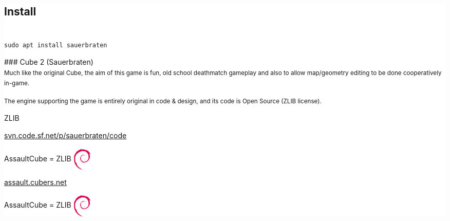## Install
<pre><code class="bash">
sudo apt install sauerbraten
</code></pre>
</section>
<section data-background="http://sauerbraten.sourceforge.net/newerer/screenshot_878348.jpg">
### Cube 2 (Sauerbraten)

<div class="box-green">
<small>Much like the original Cube, the aim of this game is fun, old school
deathmatch gameplay and also to allow map/geometry editing to be done
cooperatively in-game.</small>

<small>The engine supporting the game is entirely original in code & design,
and its code is Open Source (ZLIB license).</small>

ZLIB

[svn.code.sf.net/p/sauerbraten/code](http://svn.code.sf.net/p/sauerbraten/code)
</div>
</section>
</section>



<section>
<section>
AssaultCube = ZLIB
<img src="/files/debian.png" width="4%" style="vertical-align: middle" />

<iframe width="800" height="400" src="https://www.youtube.com/embed/hh3z_QPqeGA?rel=0" frameborder="0" allow="autoplay; encrypted-media" allowfullscreen></iframe>

[assault.cubers.net](https://assault.cubers.net)
</section>
<section>
AssaultCube = ZLIB
<img src="/files/debian.png" width="4%" style="vertical-align: middle" />

